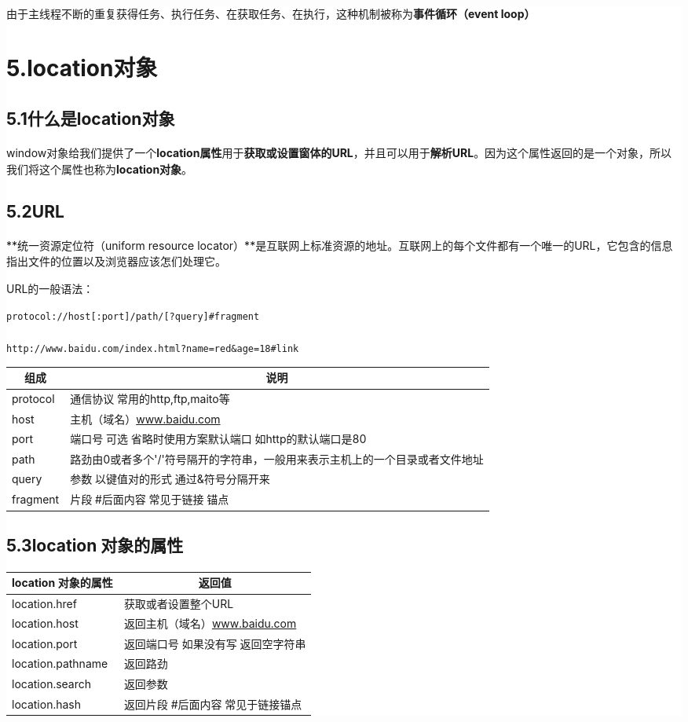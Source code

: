 





由于主线程不断的重复获得任务、执行任务、在获取任务、在执行，这种机制被称为**事件循环（event loop）**

# 5.location对象

## 5.1什么是location对象

window对象给我们提供了一个**location属性**用于**获取或设置窗体的URL**，并且可以用于**解析URL**。因为这个属性返回的是一个对象，所以我们将这个属性也称为**location对象**。

## 5.2URL

**统一资源定位符（uniform resource locator）**是互联网上标准资源的地址。互联网上的每个文件都有一个唯一的URL，它包含的信息指出文件的位置以及浏览器应该怎们处理它。

URL的一般语法：

```
protocol://host[:port]/path/[?query]#fragment

http://www.baidu.com/index.html?name=red&age=18#link
```

| 组成     | 说明                                                         |
| -------- | ------------------------------------------------------------ |
| protocol | 通信协议   常用的http,ftp,maito等                            |
| host     | 主机（域名）www.baidu.com                                    |
| port     | 端口号 可选   省略时使用方案默认端口  如http的默认端口是80   |
| path     | 路劲由0或者多个'/'符号隔开的字符串，一般用来表示主机上的一个目录或者文件地址 |
| query    | 参数  以键值对的形式  通过&符号分隔开来                      |
| fragment | 片段   #后面内容  常见于链接 锚点                            |

## 5.3location 对象的属性

| location 对象的属性 | 返回值                               |
| ------------------- | ------------------------------------ |
| location.href       | 获取或者设置整个URL                  |
| location.host       | 返回主机（域名）www.baidu.com        |
| location.port       | 返回端口号  如果没有写  返回空字符串 |
| location.pathname   | 返回路劲                             |
| location.search     | 返回参数                             |
| location.hash       | 返回片段  #后面内容  常见于链接锚点  |
